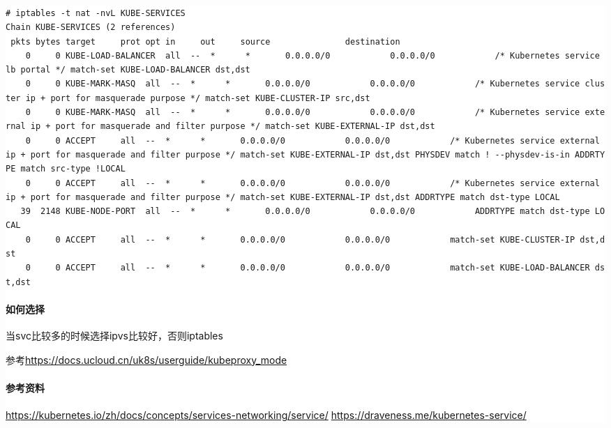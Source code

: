 ```shell
# iptables -t nat -nvL KUBE-SERVICES
Chain KUBE-SERVICES (2 references)
 pkts bytes target     prot opt in     out     source               destination
    0     0 KUBE-LOAD-BALANCER  all  --  *      *       0.0.0.0/0            0.0.0.0/0            /* Kubernetes service lb portal */ match-set KUBE-LOAD-BALANCER dst,dst
    0     0 KUBE-MARK-MASQ  all  --  *      *       0.0.0.0/0            0.0.0.0/0            /* Kubernetes service cluster ip + port for masquerade purpose */ match-set KUBE-CLUSTER-IP src,dst
    0     0 KUBE-MARK-MASQ  all  --  *      *       0.0.0.0/0            0.0.0.0/0            /* Kubernetes service external ip + port for masquerade and filter purpose */ match-set KUBE-EXTERNAL-IP dst,dst
    0     0 ACCEPT     all  --  *      *       0.0.0.0/0            0.0.0.0/0            /* Kubernetes service external ip + port for masquerade and filter purpose */ match-set KUBE-EXTERNAL-IP dst,dst PHYSDEV match ! --physdev-is-in ADDRTYPE match src-type !LOCAL
    0     0 ACCEPT     all  --  *      *       0.0.0.0/0            0.0.0.0/0            /* Kubernetes service external ip + port for masquerade and filter purpose */ match-set KUBE-EXTERNAL-IP dst,dst ADDRTYPE match dst-type LOCAL
   39  2148 KUBE-NODE-PORT  all  --  *      *       0.0.0.0/0            0.0.0.0/0            ADDRTYPE match dst-type LOCAL
    0     0 ACCEPT     all  --  *      *       0.0.0.0/0            0.0.0.0/0            match-set KUBE-CLUSTER-IP dst,dst
    0     0 ACCEPT     all  --  *      *       0.0.0.0/0            0.0.0.0/0            match-set KUBE-LOAD-BALANCER dst,dst
```

#### 如何选择

当svc比较多的时候选择ipvs比较好，否则iptables

参考<https://docs.ucloud.cn/uk8s/userguide/kubeproxy_mode>

#### 参考资料

<https://kubernetes.io/zh/docs/concepts/services-networking/service/>
<https://draveness.me/kubernetes-service/>
